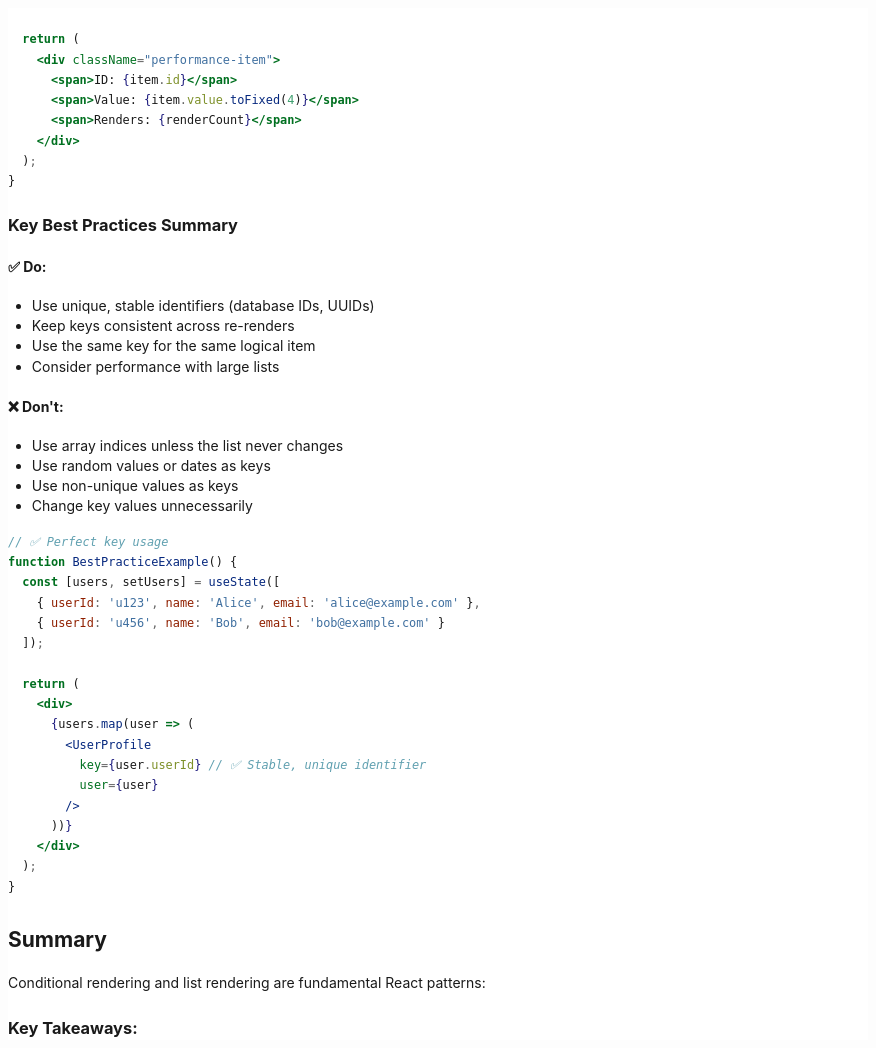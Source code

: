 ```jsx
  
  return (
    <div className="performance-item">
      <span>ID: {item.id}</span>
      <span>Value: {item.value.toFixed(4)}</span>
      <span>Renders: {renderCount}</span>
    </div>
  );
}
```

### Key Best Practices Summary

#### ✅ Do:
- Use unique, stable identifiers (database IDs, UUIDs)
- Keep keys consistent across re-renders
- Use the same key for the same logical item
- Consider performance with large lists

#### ❌ Don't:
- Use array indices unless the list never changes
- Use random values or dates as keys
- Use non-unique values as keys
- Change key values unnecessarily

```jsx
// ✅ Perfect key usage
function BestPracticeExample() {
  const [users, setUsers] = useState([
    { userId: 'u123', name: 'Alice', email: 'alice@example.com' },
    { userId: 'u456', name: 'Bob', email: 'bob@example.com' }
  ]);
  
  return (
    <div>
      {users.map(user => (
        <UserProfile 
          key={user.userId} // ✅ Stable, unique identifier
          user={user}
        />
      ))}
    </div>
  );
}
```

## Summary

Conditional rendering and list rendering are fundamental React patterns:

### Key Takeaways:
